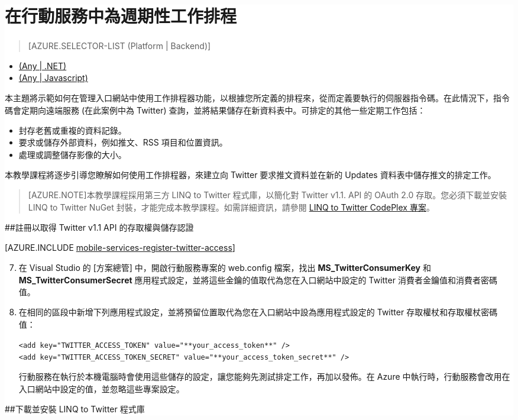 <properties 
	pageTitle="使用排程器來排程後端工作 - 行動服務" 
	description="使用 Azure 行動服務排程工具排程行動應用程式的工作。" 
	services="mobile-services" 
	documentationCenter="" 
	authors="ggailey777" 
	manager="dwrede" 
	editor=""/>

<tags 
	ms.service="mobile-services" 
	ms.workload="mobile" 
	ms.tgt_pltfrm="mobile-multiple" 
	ms.devlang="multiple" 
	ms.topic="article" 
	ms.date="05/20/2015" 
	ms.author="glenga"/>

# 在行動服務中為週期性工作排程 

> [AZURE.SELECTOR-LIST (Platform | Backend)]
- [(Any | .NET)](mobile-services-dotnet-backend-schedule-recurring-tasks.md)
- [(Any | Javascript)](mobile-services-schedule-recurring-tasks.md)
 
本主題將示範如何在管理入口網站中使用工作排程器功能，以根據您所定義的排程來，從而定義要執行的伺服器指令碼。在此情況下，指令碼會定期向遠端服務 (在此案例中為 Twitter) 查詢，並將結果儲存在新資料表中。可排定的其他一些定期工作包括：

+ 封存老舊或重複的資料記錄。
+ 要求或儲存外部資料，例如推文、RSS 項目和位置資訊。
+ 處理或調整儲存影像的大小。

本教學課程將逐步引導您瞭解如何使用工作排程器，來建立向 Twitter 要求推文資料並在新的 Updates 資料表中儲存推文的排定工作。

>[AZURE.NOTE]本教學課程採用第三方 LINQ to Twitter 程式庫，以簡化對 Twitter v1.1. API 的 OAuth 2.0 存取。您必須下載並安裝 LINQ to Twitter NuGet 封裝，才能完成本教學課程。如需詳細資訊，請參閱 [LINQ to Twitter CodePlex 專案]。

##<a name="get-oauth-credentials"></a>註冊以取得 Twitter v1.1 API 的存取權與儲存認證

[AZURE.INCLUDE [mobile-services-register-twitter-access](../../includes/mobile-services-register-twitter-access.md)]

<ol start="7">
<li><p>在 Visual Studio 的 [方案總管] 中，開啟行動服務專案的 web.config 檔案，找出 <strong>MS_TwitterConsumerKey</strong> 和 <strong>MS_TwitterConsumerSecret</strong> 應用程式設定，並將這些金鑰的值取代為您在入口網站中設定的 Twitter 消費者金鑰值和消費者密碼值。</p></li>

<li><p>在相同的區段中新增下列應用程式設定，並將預留位置取代為您在入口網站中設為應用程式設定的 Twitter 存取權杖和存取權杖密碼值：</p>

<pre><code>&lt;add key="TWITTER_ACCESS_TOKEN" value="**your_access_token**" />
&lt;add key="TWITTER_ACCESS_TOKEN_SECRET" value="**your_access_token_secret**" /></code></pre>

<p>行動服務在執行於本機電腦時會使用這些儲存的設定，讓您能夠先測試排定工作，再加以發佈。在 Azure 中執行時，行動服務會改用在入口網站中設定的值，並忽略這些專案設定。 </p></li>
</ol>

##<a name="install-linq2twitter"></a>下載並安裝 LINQ to Twitter 程式庫


[Register for Twitter access and store credentials]: #get-oauth-credentials
[Download and install the LINQ to Twitter library]: #install-linq2twitter
[Create the new Updates table]: #create-table
[Create a new scheduled job]: #add-job
[Test the scheduled job locally]: #run-job-locally
[Publish the service and register the job]: #register-job
[Next steps]: #next-steps
[1]: ./media/mobile-services-dotnet-backend-schedule-recurring-tasks/add-linq2twitter-nuget-package.png
[2]: ./media/mobile-services-dotnet-backend-schedule-recurring-tasks/mobile-services-selection.png
[3]: ./media/mobile-services-dotnet-backend-schedule-recurring-tasks/mobile-schedule-new-job-cli.png
[4]: ./media/mobile-services-dotnet-backend-schedule-recurring-tasks/create-new-job.png
[5]: ./media/mobile-services-dotnet-backend-schedule-recurring-tasks/sample-job-run-once.png
[6]: ./media/mobile-services-dotnet-backend-schedule-recurring-tasks/manage-sql-azure-database.png
[7]: ./media/mobile-services-dotnet-backend-schedule-recurring-tasks/add-component-model-reference.png
[8]: ./media/mobile-services-dotnet-backend-schedule-recurring-tasks/mobile-service-start-page.png
[9]: ./media/mobile-services-dotnet-backend-schedule-recurring-tasks/mobile-service-try-this-out.png
[Azure 管理入口網站]: https://manage.windowsazure.com/
[Register your apps for Twitter login with Mobile Services]: mobile-services-how-to-register-twitter-authentication.md
[Twitter Developers]: http://go.microsoft.com/fwlink/p/?LinkId=268300
[App settings]: http://msdn.microsoft.com/library/windowsazure/b6bb7d2d-35ae-47eb-a03f-6ee393e170f7
[LINQ to Twitter CodePlex 專案]: http://linqtotwitter.codeplex.com/